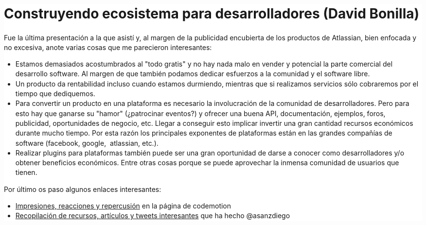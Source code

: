 # Construyendo ecosistema para desarrolladores (David Bonilla)

Fue la última presentación a la que asistí y, al margen de la publicidad encubierta de los productos de Atlassian, bien enfocada y no excesiva, anote varias cosas que me parecieron interesantes:

* Estamos demasiados acostumbrados al "todo gratis" y no hay nada malo en vender y potencial la parte comercial del desarrollo software. Al margen de que también podamos dedicar esfuerzos a la comunidad y el software libre.
* Un producto da rentabilidad incluso cuando estamos durmiendo, mientras que si realizamos servicios sólo cobraremos por el tiempo que dediquemos.
* Para convertir un producto en una plataforma es necesario la involucración de la comunidad de desarrolladores. Pero para esto hay que ganarse su "hamor" (¿patrocinar eventos?) y ofrecer una buena API, documentación, ejemplos, foros, publicidad, oportunidades de negocio, etc. Llegar a conseguir esto implicar invertir una gran cantidad recursos económicos durante mucho tiempo. Por esta razón los principales exponentes de plataformas están en las grandes compañías de software (facebook, google,  atlassian, etc.).
* Realizar plugins para plataformas también puede ser una gran oportunidad de darse a conocer como desarrolladores y/o obtener beneficios económicos. Entre otras cosas porque se puede aprovechar la inmensa comunidad de usuarios que tienen.

Por último os paso algunos enlaces interesantes:

* [Impresiones, reacciones y repercusión](http://codemotion.es/follow-up) en la página de codemotion
* [Recopilación de recursos, artículos y tweets interesantes](http://asanzdiego.blogspot.com.es/2012/03/codemotion-es-2012-recopilando-datos.html) que ha hecho @asanzdiego